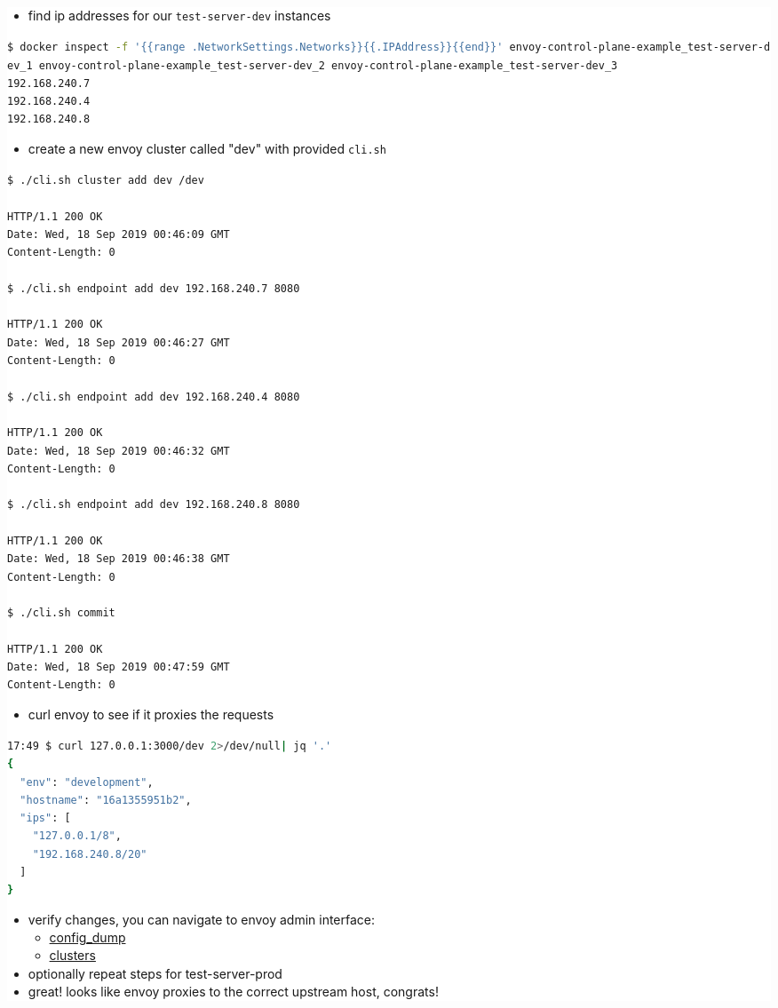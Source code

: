   - find ip addresses for our `test-server-dev` instances
  
```bash
$ docker inspect -f '{{range .NetworkSettings.Networks}}{{.IPAddress}}{{end}}' envoy-control-plane-example_test-server-dev_1 envoy-control-plane-example_test-server-dev_2 envoy-control-plane-example_test-server-dev_3
192.168.240.7
192.168.240.4
192.168.240.8
```

  - create a new envoy cluster called "dev" with provided `cli.sh`
```bash
$ ./cli.sh cluster add dev /dev

HTTP/1.1 200 OK
Date: Wed, 18 Sep 2019 00:46:09 GMT
Content-Length: 0

$ ./cli.sh endpoint add dev 192.168.240.7 8080

HTTP/1.1 200 OK
Date: Wed, 18 Sep 2019 00:46:27 GMT
Content-Length: 0

$ ./cli.sh endpoint add dev 192.168.240.4 8080

HTTP/1.1 200 OK
Date: Wed, 18 Sep 2019 00:46:32 GMT
Content-Length: 0

$ ./cli.sh endpoint add dev 192.168.240.8 8080

HTTP/1.1 200 OK
Date: Wed, 18 Sep 2019 00:46:38 GMT
Content-Length: 0

$ ./cli.sh commit

HTTP/1.1 200 OK
Date: Wed, 18 Sep 2019 00:47:59 GMT
Content-Length: 0
```

  - curl envoy to see if it proxies the requests
  
```bash
17:49 $ curl 127.0.0.1:3000/dev 2>/dev/null| jq '.'
{
  "env": "development",
  "hostname": "16a1355951b2",
  "ips": [
    "127.0.0.1/8",
    "192.168.240.8/20"
  ]
}
```

  - verify changes, you can navigate to envoy admin interface:
    - [config_dump](http://127.0.0.1:9901/config_dump)
    - [clusters](http://127.0.0.1:9901/clusters)
  - optionally repeat steps for test-server-prod
  - great! looks like envoy proxies to the correct upstream host, congrats!